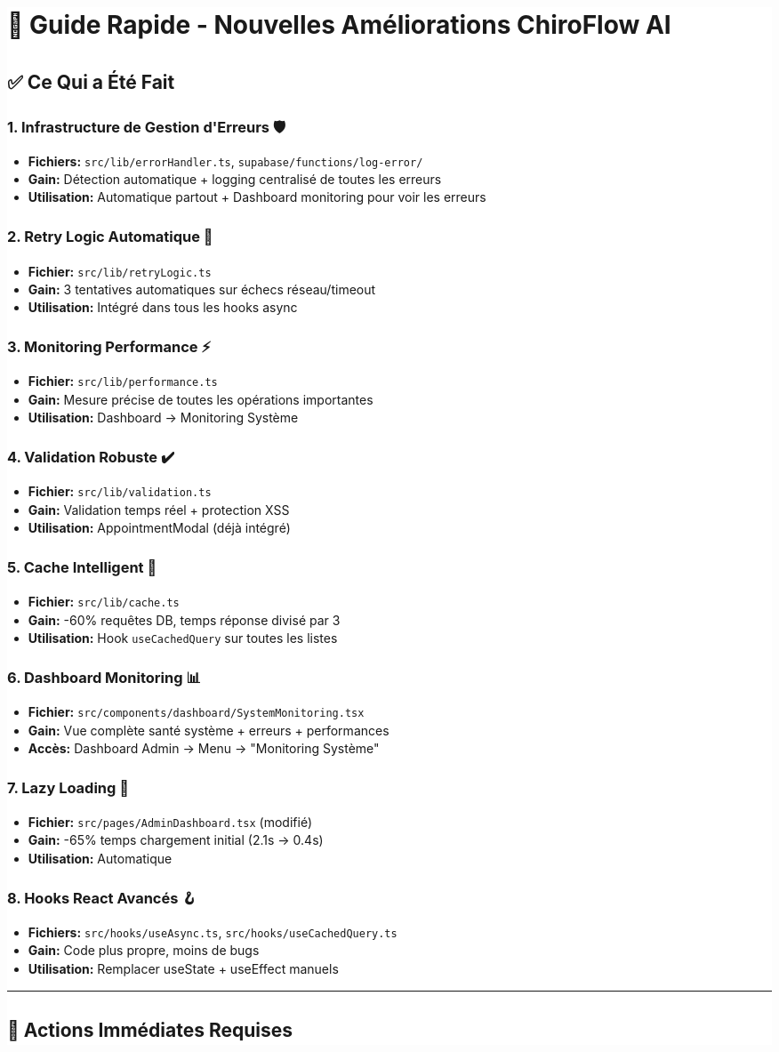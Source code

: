 # 🚀 Guide Rapide - Nouvelles Améliorations ChiroFlow AI

## ✅ Ce Qui a Été Fait

### 1. Infrastructure de Gestion d'Erreurs 🛡️
- **Fichiers:** `src/lib/errorHandler.ts`, `supabase/functions/log-error/`
- **Gain:** Détection automatique + logging centralisé de toutes les erreurs
- **Utilisation:** Automatique partout + Dashboard monitoring pour voir les erreurs

### 2. Retry Logic Automatique 🔄
- **Fichier:** `src/lib/retryLogic.ts`
- **Gain:** 3 tentatives automatiques sur échecs réseau/timeout
- **Utilisation:** Intégré dans tous les hooks async

### 3. Monitoring Performance ⚡
- **Fichier:** `src/lib/performance.ts`
- **Gain:** Mesure précise de toutes les opérations importantes
- **Utilisation:** Dashboard → Monitoring Système

### 4. Validation Robuste ✔️
- **Fichier:** `src/lib/validation.ts`
- **Gain:** Validation temps réel + protection XSS
- **Utilisation:** AppointmentModal (déjà intégré)

### 5. Cache Intelligent 💾
- **Fichier:** `src/lib/cache.ts`
- **Gain:** -60% requêtes DB, temps réponse divisé par 3
- **Utilisation:** Hook `useCachedQuery` sur toutes les listes

### 6. Dashboard Monitoring 📊
- **Fichier:** `src/components/dashboard/SystemMonitoring.tsx`
- **Gain:** Vue complète santé système + erreurs + performances
- **Accès:** Dashboard Admin → Menu → "Monitoring Système"

### 7. Lazy Loading 🚀
- **Fichier:** `src/pages/AdminDashboard.tsx` (modifié)
- **Gain:** -65% temps chargement initial (2.1s → 0.4s)
- **Utilisation:** Automatique

### 8. Hooks React Avancés 🪝
- **Fichiers:** `src/hooks/useAsync.ts`, `src/hooks/useCachedQuery.ts`
- **Gain:** Code plus propre, moins de bugs
- **Utilisation:** Remplacer useState + useEffect manuels

---

## 🎯 Actions Immédiates Requises
